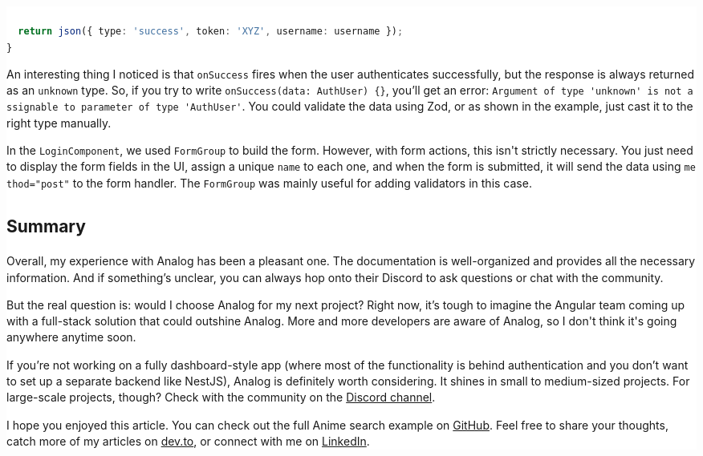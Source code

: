 ```typescript

  return json({ type: 'success', token: 'XYZ', username: username });
}
```

An interesting thing I noticed is that `onSuccess` fires when the user authenticates successfully, but the response is always returned as an `unknown` type. So, if you try to write `onSuccess(data: AuthUser) {}`, you’ll get an error: `Argument of type 'unknown' is not assignable to parameter of type 'AuthUser'`. You could validate the data using Zod, or as shown in the example, just cast it to the right type manually.

In the `LoginComponent`, we used `FormGroup` to build the form. However, with form actions, this isn't strictly necessary. You just need to display the form fields in the UI, assign a unique `name` to each one, and when the form is submitted, it will send the data using `method="post"` to the form handler. The `FormGroup` was mainly useful for adding validators in this case.

## Summary

Overall, my experience with Analog has been a pleasant one. The documentation is well-organized and provides all the necessary information. And if something’s unclear, you can always hop onto their Discord to ask questions or chat with the community.

But the real question is: would I choose Analog for my next project? Right now, it’s tough to imagine the Angular team coming up with a full-stack solution that could outshine Analog. More and more developers are aware of Analog, so I don't think it's going anywhere anytime soon.

If you’re not working on a fully dashboard-style app (where most of the functionality is behind authentication and you don’t want to set up a separate backend like NestJS), Analog is definitely worth considering. It shines in small to medium-sized projects. For large-scale projects, though? Check with the community on the [Discord channel](https://discord.com/invite/mKC2Ec48U5).

I hope you enjoyed this article. You can check out the full Anime search example on [GitHub](https://github.com/krivanek06/analogjs-example-project). Feel free to share your thoughts, catch more of my articles on [dev.to](https://dev.to/krivanek06), or connect with me on [LinkedIn](https://www.linkedin.com/in/eduard-krivanek).

